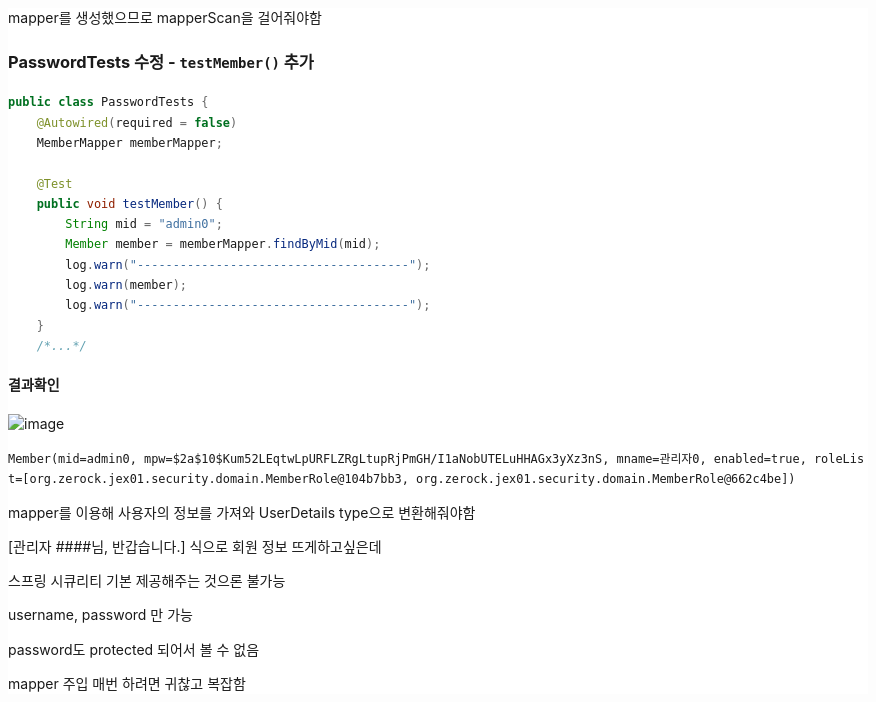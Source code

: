 mapper를 생성했으므로 mapperScan을 걸어줘야함







### PasswordTests 수정 - `testMember()` 추가

```java
public class PasswordTests {
    @Autowired(required = false)
    MemberMapper memberMapper;

    @Test
    public void testMember() {
        String mid = "admin0";
        Member member = memberMapper.findByMid(mid);
        log.warn("--------------------------------------");
        log.warn(member);
        log.warn("--------------------------------------");
    }
    /*...*/
```





#### 결과확인

![image](https://user-images.githubusercontent.com/81224398/133181953-a16f7580-c7c9-48d5-ab37-2f693c3ea32e.png)

```
Member(mid=admin0, mpw=$2a$10$Kum52LEqtwLpURFLZRgLtupRjPmGH/I1aNobUTELuHHAGx3yXz3nS, mname=관리자0, enabled=true, roleList=[org.zerock.jex01.security.domain.MemberRole@104b7bb3, org.zerock.jex01.security.domain.MemberRole@662c4be])
```







mapper를 이용해 사용자의 정보를 가져와 UserDetails type으로 변환해줘야함



[관리자 ####님, 반갑습니다.] 식으로 회원 정보 뜨게하고싶은데

스프링 시큐리티 기본 제공해주는 것으론 불가능

username, password 만 가능

password도 protected 되어서 볼 수 없음



mapper 주입 매번 하려면 귀찮고 복잡함




